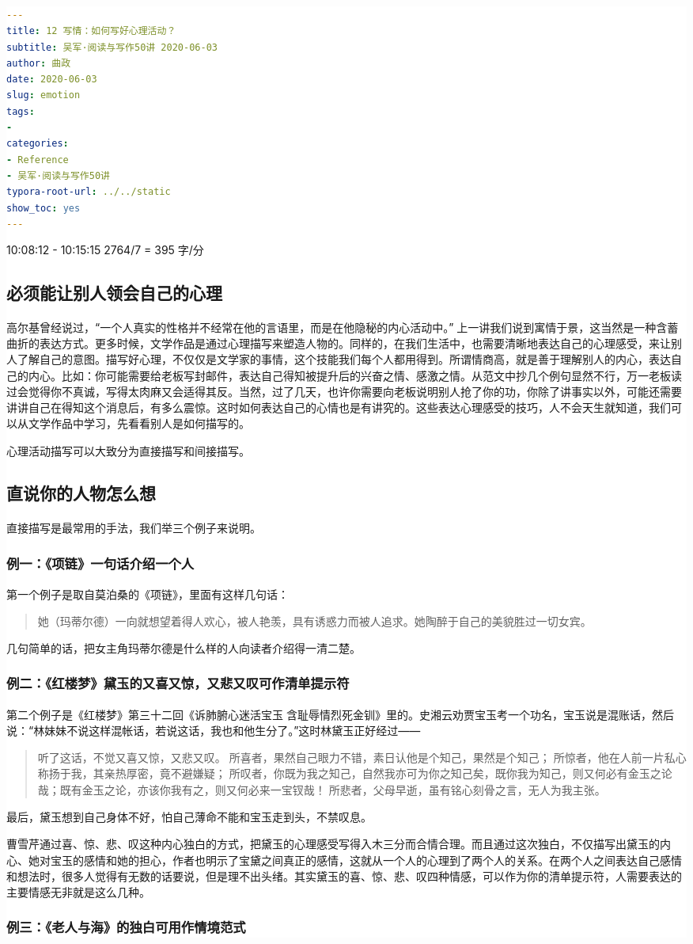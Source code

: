 ```yaml
---
title: 12 写情：如何写好心理活动？
subtitle: 吴军·阅读与写作50讲 2020-06-03
author: 曲政
date: 2020-06-03
slug: emotion
tags:
- 
categories:
- Reference
- 吴军·阅读与写作50讲
typora-root-url: ../../static
show_toc: yes
---
```


10:08:12 - 10:15:15 2764/7 = 395 字/分

## 必须能让别人领会自己的心理

高尔基曾经说过，“一个人真实的性格并不经常在他的言语里，而是在他隐秘的内心活动中。” 上一讲我们说到寓情于景，这当然是一种含蓄曲折的表达方式。更多时候，文学作品是通过心理描写来塑造人物的。同样的，在我们生活中，也需要清晰地表达自己的心理感受，来让别人了解自己的意图。描写好心理，不仅仅是文学家的事情，这个技能我们每个人都用得到。所谓情商高，就是善于理解别人的内心，表达自己的内心。比如：你可能需要给老板写封邮件，表达自己得知被提升后的兴奋之情、感激之情。从范文中抄几个例句显然不行，万一老板读过会觉得你不真诚，写得太肉麻又会适得其反。当然，过了几天，也许你需要向老板说明别人抢了你的功，你除了讲事实以外，可能还需要讲讲自己在得知这个消息后，有多么震惊。这时如何表达自己的心情也是有讲究的。这些表达心理感受的技巧，人不会天生就知道，我们可以从文学作品中学习，先看看别人是如何描写的。

心理活动描写可以大致分为直接描写和间接描写。

## 直说你的人物怎么想

直接描写是最常用的手法，我们举三个例子来说明。

### 例一：《项链》一句话介绍一个人

第一个例子是取自莫泊桑的《项链》，里面有这样几句话：

> 她（玛蒂尔德）一向就想望着得人欢心，被人艳羡，具有诱惑力而被人追求。她陶醉于自己的美貌胜过一切女宾。

几句简单的话，把女主角玛蒂尔德是什么样的人向读者介绍得一清二楚。

### 例二：《红楼梦》黛玉的又喜又惊，又悲又叹可作清单提示符

第二个例子是《红楼梦》第三十二回《诉肺腑心迷活宝玉 含耻辱情烈死金钏》里的。史湘云劝贾宝玉考一个功名，宝玉说是混账话，然后说：“林妹妹不说这样混帐话，若说这话，我也和他生分了。”这时林黛玉正好经过——

> 听了这话，不觉又喜又惊，又悲又叹。 所喜者，果然自己眼力不错，素日认他是个知己，果然是个知己； 所惊者，他在人前一片私心称扬于我，其亲热厚密，竟不避嫌疑； 所叹者，你既为我之知己，自然我亦可为你之知己矣，既你我为知己，则又何必有金玉之论哉；既有金玉之论，亦该你我有之，则又何必来一宝钗哉！ 所悲者，父母早逝，虽有铭心刻骨之言，无人为我主张。

最后，黛玉想到自己身体不好，怕自己薄命不能和宝玉走到头，不禁叹息。

曹雪芹通过喜、惊、悲、叹这种内心独白的方式，把黛玉的心理感受写得入木三分而合情合理。而且通过这次独白，不仅描写出黛玉的内心、她对宝玉的感情和她的担心，作者也明示了宝黛之间真正的感情，这就从一个人的心理到了两个人的关系。在两个人之间表达自己感情和想法时，很多人觉得有无数的话要说，但是理不出头绪。其实黛玉的喜、惊、悲、叹四种情感，可以作为你的清单提示符，人需要表达的主要情感无非就是这么几种。

### 例三：《老人与海》的独白可用作情境范式
